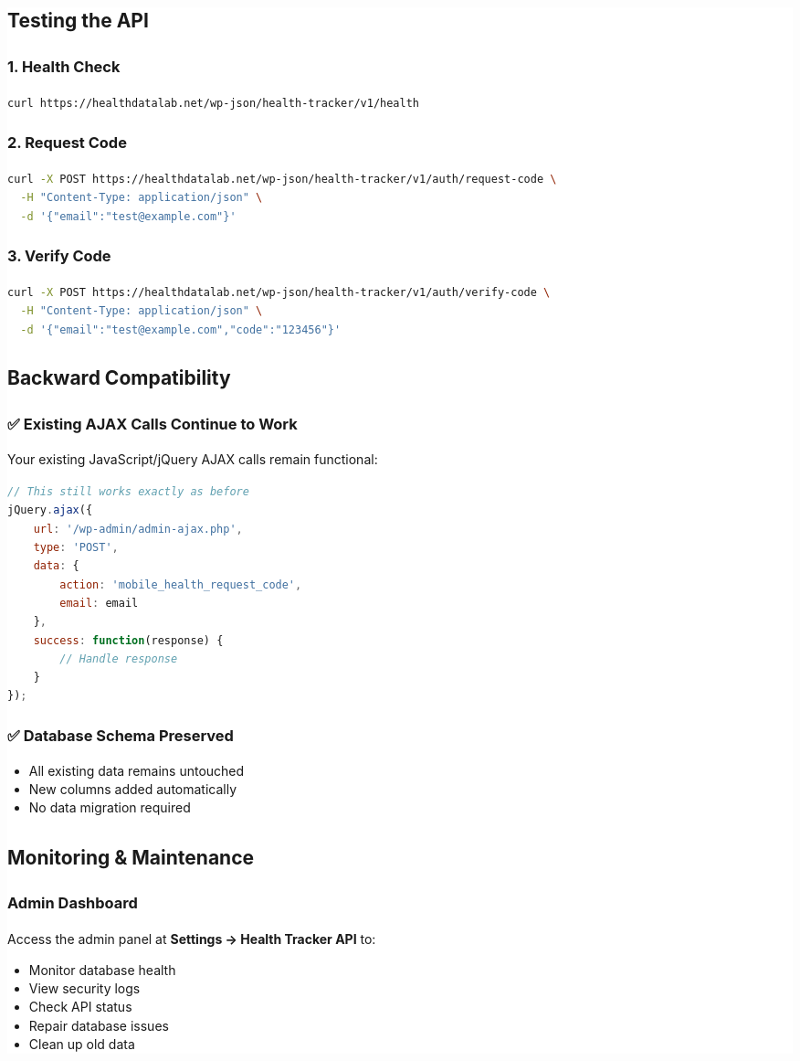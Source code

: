 ## Testing the API

### 1. Health Check
```bash
curl https://healthdatalab.net/wp-json/health-tracker/v1/health
```

### 2. Request Code
```bash
curl -X POST https://healthdatalab.net/wp-json/health-tracker/v1/auth/request-code \
  -H "Content-Type: application/json" \
  -d '{"email":"test@example.com"}'
```

### 3. Verify Code
```bash
curl -X POST https://healthdatalab.net/wp-json/health-tracker/v1/auth/verify-code \
  -H "Content-Type: application/json" \
  -d '{"email":"test@example.com","code":"123456"}'
```

## Backward Compatibility

### ✅ Existing AJAX Calls Continue to Work
Your existing JavaScript/jQuery AJAX calls remain functional:
```javascript
// This still works exactly as before
jQuery.ajax({
    url: '/wp-admin/admin-ajax.php',
    type: 'POST',
    data: {
        action: 'mobile_health_request_code',
        email: email
    },
    success: function(response) {
        // Handle response
    }
});
```

### ✅ Database Schema Preserved
- All existing data remains untouched
- New columns added automatically
- No data migration required

## Monitoring & Maintenance

### Admin Dashboard
Access the admin panel at **Settings → Health Tracker API** to:
- Monitor database health
- View security logs
- Check API status
- Repair database issues
- Clean up old data
